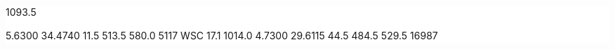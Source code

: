 1093.5
</td>
<td style="text-align:right;">
5.6300
</td>
<td style="text-align:right;">
34.4740
</td>
<td style="text-align:right;">
11.5
</td>
<td style="text-align:right;">
513.5
</td>
<td style="text-align:right;">
580.0
</td>
<td style="text-align:right;">
5117
</td>
</tr>
<tr>
<td style="text-align:left;">
WSC
</td>
<td style="text-align:right;">
17.1
</td>
<td style="text-align:right;">
1014.0
</td>
<td style="text-align:right;">
4.7300
</td>
<td style="text-align:right;">
29.6115
</td>
<td style="text-align:right;">
44.5
</td>
<td style="text-align:right;">
484.5
</td>
<td style="text-align:right;">
529.5
</td>
<td style="text-align:right;">
16987
</td>
</tr>
</tbody>
</table>
